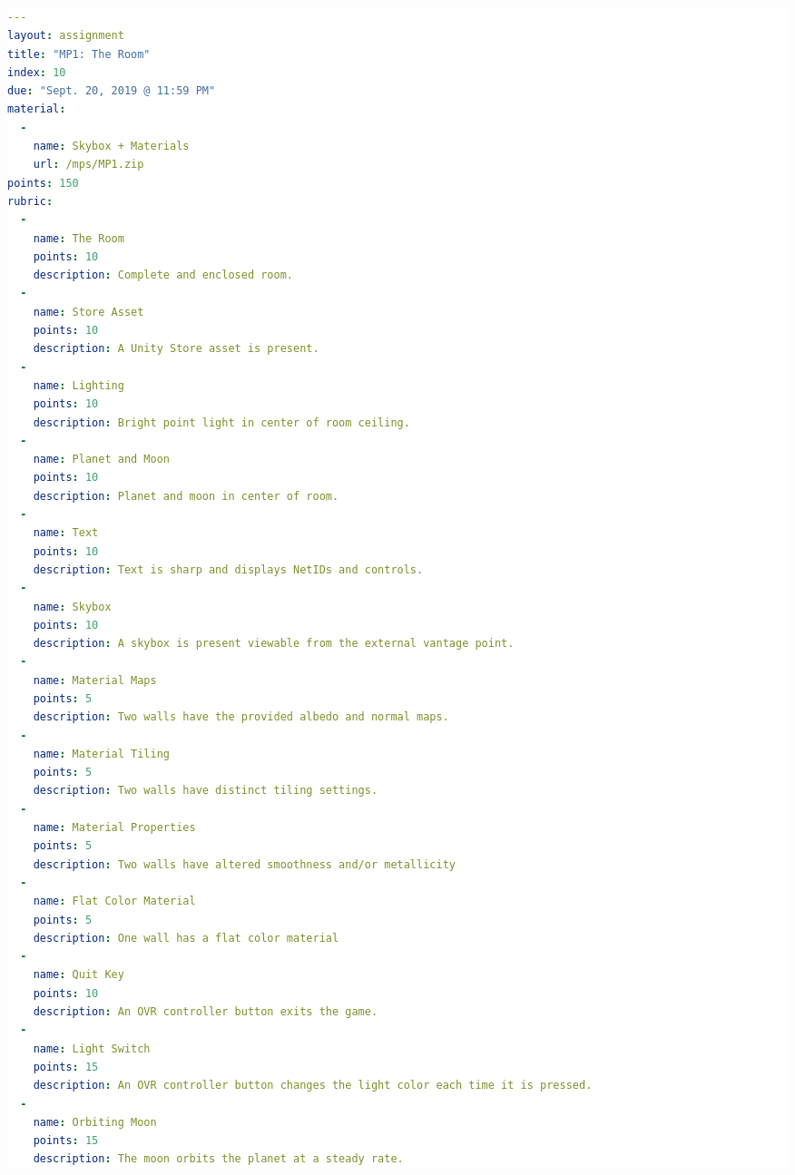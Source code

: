```yaml
---
layout: assignment
title: "MP1: The Room"
index: 10
due: "Sept. 20, 2019 @ 11:59 PM"
material:
  -
    name: Skybox + Materials
    url: /mps/MP1.zip
points: 150
rubric:
  -
    name: The Room
    points: 10
    description: Complete and enclosed room.
  -
    name: Store Asset
    points: 10
    description: A Unity Store asset is present.
  - 
    name: Lighting
    points: 10
    description: Bright point light in center of room ceiling.
  - 
    name: Planet and Moon
    points: 10
    description: Planet and moon in center of room.
  - 
    name: Text
    points: 10
    description: Text is sharp and displays NetIDs and controls.
  -
    name: Skybox
    points: 10
    description: A skybox is present viewable from the external vantage point.
  -
    name: Material Maps
    points: 5
    description: Two walls have the provided albedo and normal maps.
  -
    name: Material Tiling
    points: 5
    description: Two walls have distinct tiling settings.
  -
    name: Material Properties
    points: 5
    description: Two walls have altered smoothness and/or metallicity
  -
    name: Flat Color Material
    points: 5
    description: One wall has a flat color material
  -
    name: Quit Key
    points: 10
    description: An OVR controller button exits the game.
  -
    name: Light Switch
    points: 15
    description: An OVR controller button changes the light color each time it is pressed.
  -
    name: Orbiting Moon
    points: 15
    description: The moon orbits the planet at a steady rate.
```